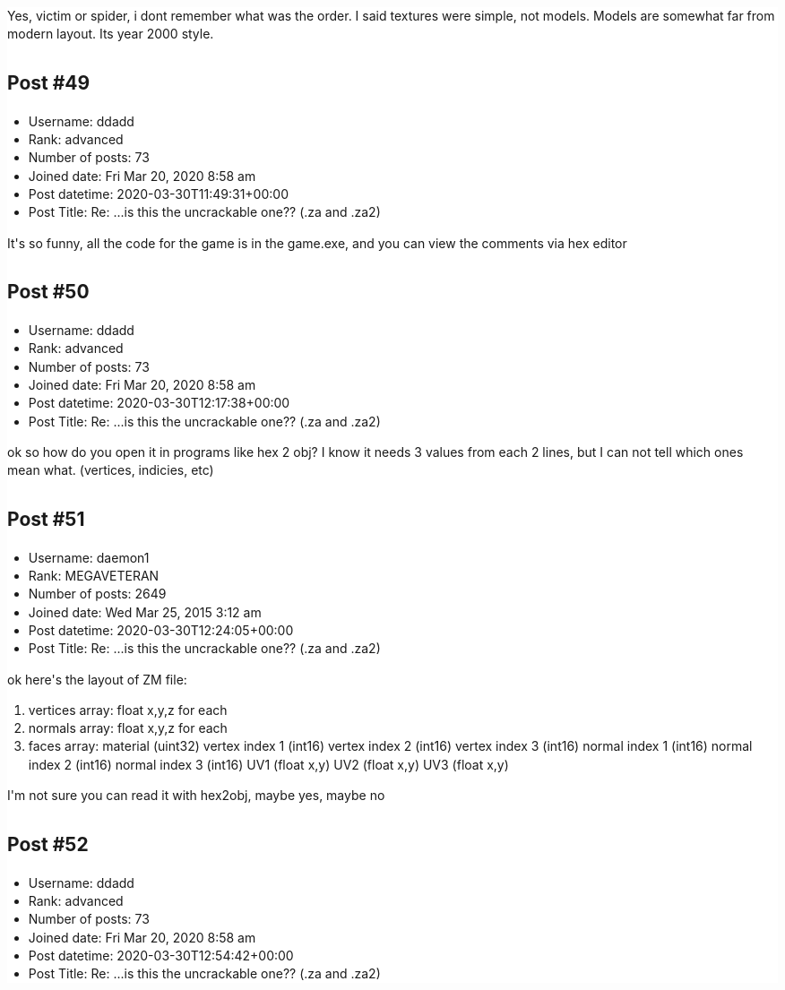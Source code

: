 Yes, victim or spider, i dont remember what was the order.
I said textures were simple, not models. Models are somewhat far from modern layout. Its year 2000 style.
## Post #49
- Username: ddadd
- Rank: advanced
- Number of posts: 73
- Joined date: Fri Mar 20, 2020 8:58 am
- Post datetime: 2020-03-30T11:49:31+00:00
- Post Title: Re: ...is this the uncrackable one?? (.za and .za2)

It's so funny, all the code for the game is in the game.exe, and you can view the comments via hex editor
## Post #50
- Username: ddadd
- Rank: advanced
- Number of posts: 73
- Joined date: Fri Mar 20, 2020 8:58 am
- Post datetime: 2020-03-30T12:17:38+00:00
- Post Title: Re: ...is this the uncrackable one?? (.za and .za2)

ok so how do you open it in programs like hex 2 obj? I know it needs 3 values from each 2 lines, but I can not tell which ones mean what. (vertices, indicies, etc)
## Post #51
- Username: daemon1
- Rank: MEGAVETERAN
- Number of posts: 2649
- Joined date: Wed Mar 25, 2015 3:12 am
- Post datetime: 2020-03-30T12:24:05+00:00
- Post Title: Re: ...is this the uncrackable one?? (.za and .za2)

ok here's the layout of ZM file:

1. vertices array:  float x,y,z for each
2. normals array:  float x,y,z for each
3. faces array: 
  material (uint32)
  vertex index 1 (int16)
  vertex index 2 (int16)
  vertex index 3 (int16)
  normal index 1 (int16)
  normal index 2 (int16)
  normal index 3 (int16)
  UV1 (float x,y)
  UV2 (float x,y)
  UV3 (float x,y)

I'm not sure you can read it with hex2obj, maybe yes, maybe no
## Post #52
- Username: ddadd
- Rank: advanced
- Number of posts: 73
- Joined date: Fri Mar 20, 2020 8:58 am
- Post datetime: 2020-03-30T12:54:42+00:00
- Post Title: Re: ...is this the uncrackable one?? (.za and .za2)

